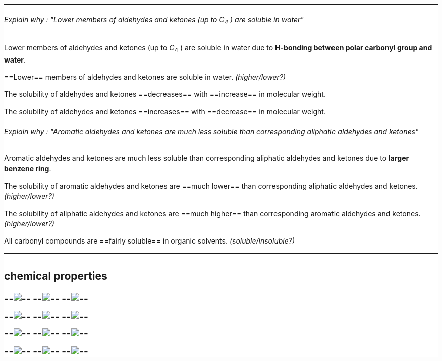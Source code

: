 

---

###### Explain why : "Lower members of aldehydes and ketones (up to $C _{4}$ ) are soluble in water"
Lower members of aldehydes and ketones (up to $C _{4}$ ) are soluble in water due to **H-bonding between polar carbonyl group and water**. 



==Lower== members of aldehydes and ketones are soluble in water. *(higher/lower?)*



The solubility of aldehydes and ketones ==decreases== with ==increase== in molecular weight.



The solubility of aldehydes and ketones ==increases== with ==decrease== in molecular weight.



###### Explain why : "Aromatic aldehydes and ketones are much less soluble than corresponding aliphatic aldehydes and ketones"
Aromatic aldehydes and ketones are much less soluble than corresponding aliphatic aldehydes and ketones due to **larger benzene ring**. 



The solubility of aromatic aldehydes and ketones are ==much lower== than corresponding aliphatic aldehydes and ketones. *(higher/lower?)*



The solubility of aliphatic aldehydes and ketones are ==much higher== than corresponding aromatic aldehydes and ketones. *(higher/lower?)*



All carbonyl compounds are ==fairly soluble== in organic solvents. *(soluble/insoluble?)*



---

## chemical properties

==![](https://i.imgur.com/x4Cv9F2.png)== ==![](https://i.imgur.com/7umnipy.png)== ==![](https://i.imgur.com/riKx7kt.png)==



==![](https://i.imgur.com/x4Cv9F2.png)== ==![](https://i.imgur.com/faJBwBQ.png)== ==![](https://i.imgur.com/mW7IhUG.png)==



==![](https://i.imgur.com/x4Cv9F2.png)== ==![](https://i.imgur.com/trrlxZw.png)== ==![](https://i.imgur.com/F5vHzBj.png)==



==![](https://i.imgur.com/x4Cv9F2.png)== ==![](https://i.imgur.com/Z7Xqyk9.png)== ==![](https://i.imgur.com/K1jmvts.png)==
